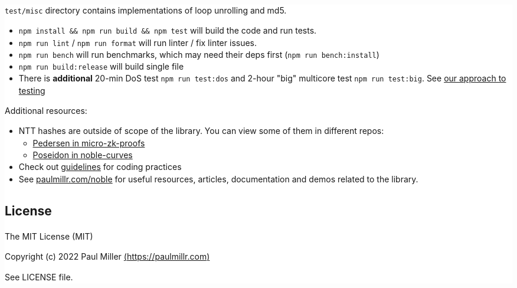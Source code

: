 `test/misc` directory contains implementations of loop unrolling and md5.

- `npm install && npm run build && npm test` will build the code and run tests.
- `npm run lint` / `npm run format` will run linter / fix linter issues.
- `npm run bench` will run benchmarks, which may need their deps first (`npm run bench:install`)
- `npm run build:release` will build single file
- There is **additional** 20-min DoS test `npm run test:dos` and 2-hour "big" multicore test `npm run test:big`.
  See [our approach to testing](./test/README.md)

Additional resources:

- NTT hashes are outside of scope of the library. You can view some of them in different repos:
    - [Pedersen in micro-zk-proofs](https://github.com/paulmillr/micro-zk-proofs/blob/1ed5ce1253583b2e540eef7f3477fb52bf5344ff/src/pedersen.ts)
    - [Poseidon in noble-curves](https://github.com/paulmillr/noble-curves/blob/3d124dd3ecec8b6634cc0b2ba1c183aded5304f9/src/abstract/poseidon.ts)
- Check out [guidelines](https://github.com/paulmillr/guidelines) for coding practices
- See [paulmillr.com/noble](https://paulmillr.com/noble/) for useful resources, articles, documentation and demos
related to the library.

## License

The MIT License (MIT)

Copyright (c) 2022 Paul Miller [(https://paulmillr.com)](https://paulmillr.com)

See LICENSE file.
